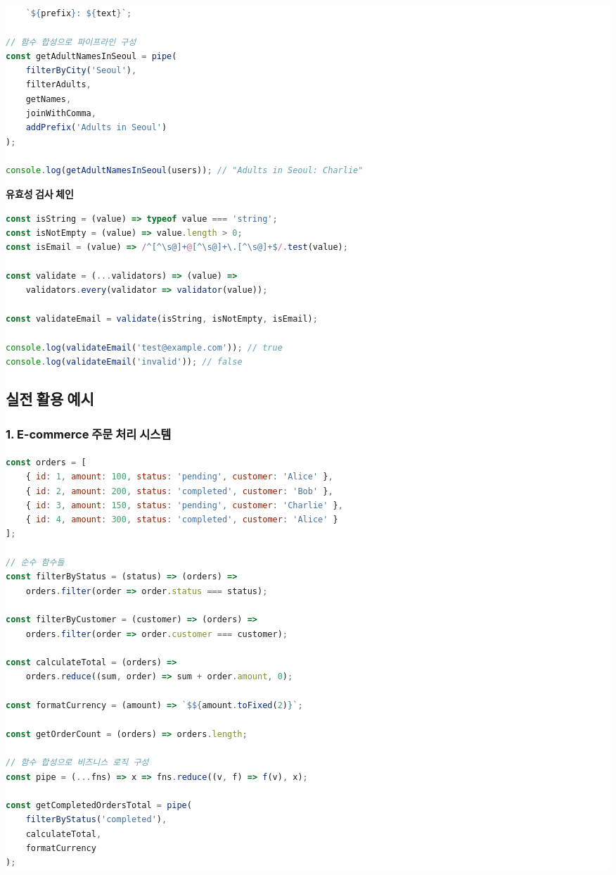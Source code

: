 ```javascript
    `${prefix}: ${text}`;

// 함수 합성으로 파이프라인 구성
const getAdultNamesInSeoul = pipe(
    filterByCity('Seoul'),
    filterAdults,
    getNames,
    joinWithComma,
    addPrefix('Adults in Seoul')
);

console.log(getAdultNamesInSeoul(users)); // "Adults in Seoul: Charlie"
```

**유효성 검사 체인**
```javascript
const isString = (value) => typeof value === 'string';
const isNotEmpty = (value) => value.length > 0;
const isEmail = (value) => /^[^\s@]+@[^\s@]+\.[^\s@]+$/.test(value);

const validate = (...validators) => (value) => 
    validators.every(validator => validator(value));

const validateEmail = validate(isString, isNotEmpty, isEmail);

console.log(validateEmail('test@example.com')); // true
console.log(validateEmail('invalid')); // false
```

## 실전 활용 예시

### 1. E-commerce 주문 처리 시스템

```javascript
const orders = [
    { id: 1, amount: 100, status: 'pending', customer: 'Alice' },
    { id: 2, amount: 200, status: 'completed', customer: 'Bob' },
    { id: 3, amount: 150, status: 'pending', customer: 'Charlie' },
    { id: 4, amount: 300, status: 'completed', customer: 'Alice' }
];

// 순수 함수들
const filterByStatus = (status) => (orders) => 
    orders.filter(order => order.status === status);

const filterByCustomer = (customer) => (orders) => 
    orders.filter(order => order.customer === customer);

const calculateTotal = (orders) => 
    orders.reduce((sum, order) => sum + order.amount, 0);

const formatCurrency = (amount) => `$${amount.toFixed(2)}`;

const getOrderCount = (orders) => orders.length;

// 함수 합성으로 비즈니스 로직 구성
const pipe = (...fns) => x => fns.reduce((v, f) => f(v), x);

const getCompletedOrdersTotal = pipe(
    filterByStatus('completed'),
    calculateTotal,
    formatCurrency
);

```